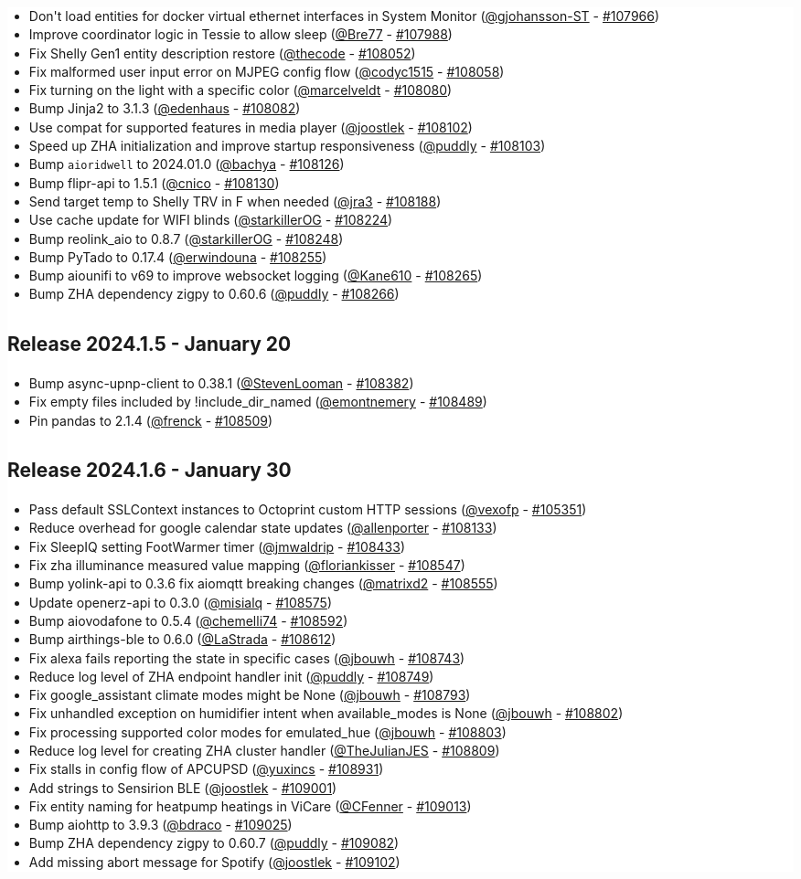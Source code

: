 - Don't load entities for docker virtual ethernet interfaces in System Monitor ([@gjohansson-ST] - [#107966])
- Improve coordinator logic in Tessie to allow sleep ([@Bre77] - [#107988])
- Fix Shelly Gen1 entity description restore ([@thecode] - [#108052])
- Fix malformed user input error on MJPEG config flow ([@codyc1515] - [#108058])
- Fix turning on the light with a specific color ([@marcelveldt] - [#108080])
- Bump Jinja2 to 3.1.3 ([@edenhaus] - [#108082])
- Use compat for supported features in media player ([@joostlek] - [#108102])
- Speed up ZHA initialization and improve startup responsiveness ([@puddly] - [#108103])
- Bump `aioridwell` to 2024.01.0 ([@bachya] - [#108126])
- Bump flipr-api to 1.5.1 ([@cnico] - [#108130])
- Send target temp to Shelly TRV in F when needed ([@jra3] - [#108188])
- Use cache update for WIFI blinds ([@starkillerOG] - [#108224])
- Bump reolink_aio to 0.8.7 ([@starkillerOG] - [#108248])
- Bump PyTado to 0.17.4 ([@erwindouna] - [#108255])
- Bump aiounifi to v69 to improve websocket logging ([@Kane610] - [#108265])
- Bump ZHA dependency zigpy to 0.60.6 ([@puddly] - [#108266])

[#106347]: https://github.com/home-assistant/core/pull/106347
[#106970]: https://github.com/home-assistant/core/pull/106970
[#107239]: https://github.com/home-assistant/core/pull/107239
[#107365]: https://github.com/home-assistant/core/pull/107365
[#107719]: https://github.com/home-assistant/core/pull/107719
[#107853]: https://github.com/home-assistant/core/pull/107853
[#107883]: https://github.com/home-assistant/core/pull/107883
[#107894]: https://github.com/home-assistant/core/pull/107894
[#107929]: https://github.com/home-assistant/core/pull/107929
[#107943]: https://github.com/home-assistant/core/pull/107943
[#107947]: https://github.com/home-assistant/core/pull/107947
[#107950]: https://github.com/home-assistant/core/pull/107950
[#107961]: https://github.com/home-assistant/core/pull/107961
[#107963]: https://github.com/home-assistant/core/pull/107963
[#107966]: https://github.com/home-assistant/core/pull/107966
[#107988]: https://github.com/home-assistant/core/pull/107988
[#108052]: https://github.com/home-assistant/core/pull/108052
[#108058]: https://github.com/home-assistant/core/pull/108058
[#108080]: https://github.com/home-assistant/core/pull/108080
[#108082]: https://github.com/home-assistant/core/pull/108082
[#108102]: https://github.com/home-assistant/core/pull/108102
[#108103]: https://github.com/home-assistant/core/pull/108103
[#108126]: https://github.com/home-assistant/core/pull/108126
[#108130]: https://github.com/home-assistant/core/pull/108130
[#108134]: https://github.com/home-assistant/core/pull/108134
[#108188]: https://github.com/home-assistant/core/pull/108188
[#108224]: https://github.com/home-assistant/core/pull/108224
[#108248]: https://github.com/home-assistant/core/pull/108248
[#108255]: https://github.com/home-assistant/core/pull/108255
[#108265]: https://github.com/home-assistant/core/pull/108265
[#108266]: https://github.com/home-assistant/core/pull/108266
[@Bre77]: https://github.com/Bre77
[@Kane610]: https://github.com/Kane610
[@PaarthShah]: https://github.com/PaarthShah
[@allenporter]: https://github.com/allenporter
[@autinerd]: https://github.com/autinerd
[@bachya]: https://github.com/bachya
[@bdraco]: https://github.com/bdraco
[@catsmanac]: https://github.com/catsmanac
[@chemelli74]: https://github.com/chemelli74
[@cnico]: https://github.com/cnico
[@codyc1515]: https://github.com/codyc1515
[@edenhaus]: https://github.com/edenhaus
[@erwindouna]: https://github.com/erwindouna
[@frenck]: https://github.com/frenck
[@gjohansson-ST]: https://github.com/gjohansson-ST
[@joostlek]: https://github.com/joostlek
[@jra3]: https://github.com/jra3
[@marcelveldt]: https://github.com/marcelveldt
[@pedrolamas]: https://github.com/pedrolamas
[@puddly]: https://github.com/puddly
[@starkillerOG]: https://github.com/starkillerOG
[@thecode]: https://github.com/thecode

## Release 2024.1.5 - January 20

- Bump async-upnp-client to 0.38.1 ([@StevenLooman] - [#108382])
- Fix empty files included by !include_dir_named ([@emontnemery] - [#108489])
- Pin pandas to 2.1.4 ([@frenck] - [#108509])

[#108382]: https://github.com/home-assistant/core/pull/108382
[#108489]: https://github.com/home-assistant/core/pull/108489
[#108509]: https://github.com/home-assistant/core/pull/108509
[@StevenLooman]: https://github.com/StevenLooman
[@emontnemery]: https://github.com/emontnemery
[@frenck]: https://github.com/frenck

## Release 2024.1.6 - January 30

- Pass default SSLContext instances to Octoprint custom HTTP sessions ([@vexofp] - [#105351])
- Reduce overhead for google calendar state updates ([@allenporter] - [#108133])
- Fix SleepIQ setting FootWarmer timer ([@jmwaldrip] - [#108433])
- Fix zha illuminance measured value mapping ([@floriankisser] - [#108547])
- Bump yolink-api to 0.3.6 fix aiomqtt breaking changes ([@matrixd2] - [#108555])
- Update openerz-api to 0.3.0 ([@misialq] - [#108575])
- Bump aiovodafone to 0.5.4 ([@chemelli74] - [#108592])
- Bump airthings-ble to 0.6.0 ([@LaStrada] - [#108612])
- Fix alexa fails reporting the state in specific cases ([@jbouwh] - [#108743])
- Reduce log level of ZHA endpoint handler init ([@puddly] - [#108749])
- Fix google_assistant climate modes might be None ([@jbouwh] - [#108793])
- Fix unhandled exception on humidifier intent when available_modes is None ([@jbouwh] - [#108802])
- Fix processing supported color modes for emulated_hue ([@jbouwh] - [#108803])
- Reduce log level for creating ZHA cluster handler ([@TheJulianJES] - [#108809])
- Fix stalls in config flow of APCUPSD ([@yuxincs] - [#108931])
- Add strings to Sensirion BLE ([@joostlek] - [#109001])
- Fix entity naming for heatpump heatings in ViCare ([@CFenner] - [#109013])
- Bump aiohttp to 3.9.3 ([@bdraco] - [#109025])
- Bump ZHA dependency zigpy to 0.60.7 ([@puddly] - [#109082])
- Add missing abort message for Spotify ([@joostlek] - [#109102])


[Shelly integration]: /integrations/shelly
[MQTT]: integrations/valve.mqtt
[@piitaya]: https://github.com/piitaya
[@Quentame]: https://github.com/Quentame
[@bieniu]: https://github.com/bieniu
[@jjlawren]: https://github.com/jjlawren
[@jpbede]: https://github.com/jpbede
[@kbickar]: https://github.com/kbickar
[@killer0071234]: https://github.com/killer0071234
[@mill1000]: https://github.com/mill1000
[@tetele]: https://github.com/tetele
[@TheFes]: https://github.com/TheFes
[@tkdrob]: https://github.com/tkdrob
[ESPHome]: /integrations/esphome
[GeoSphere Austria]: /integrations/zamg
[ping]: /integrations/ping
[Radarr]: /integrations/radarr
[Shelly]: /integrations/shelly
[SleepIQ]: /integrations/sleepiq
[Sonos]: /integrations/sonos
[template functions]: /docs/configuration/templating/#numeric-functions-and-filters
[trend]: /integrations/trend
[@ashionky]: https://github.com/ashionky
[@bdr99]: https://github.com/bdr99
[@cibernox]: https://github.com/cibernox
[@Floris272]: https://github.com/Floris272
[@jrieger]: https://github.com/jrieger
[@lellky]: https://github.com/lellky
[@ocalvo]: https://github.com/ocalvo
[@osohotwateriot]: https://github.com/osohotwateriot
[@pfrazer]: https://github.com/pfrazer
[@RJPoelstra]: https://github.com/RJPoelstra
[@rokam]: https://github.com/rokam
[A. O. Smith]: /integrations/aosmith
[Blue Current]: /integrations/blue_current
[DROP]: /integrations/drop_connect
[Flexit Nordic (BACnet)]: /integrations/flexit_bacnet
[Holiday]: /integrations/holiday
[Midea CCM15 AC Controller]: /integrations/ccm15
[OSO Energy]: /integrations/osoenergy
[Refoss]: /integrations/refoss
[Sun WEG]: /integrations/sunweg
[Tailwind]: /integrations/tailwind
[Tessie]: /integrations/tessie
[Valve]: /integrations/valve
[Vogel's MotionMount]: /integrations/motionmount
[Advantage Air]: /integrations/advantage_air
[AEP Ohio]: /integrations/aep_ohio
[AEP Texas]: /integrations/aep_texas
[Appalachian Power]: /integrations/appalachianpower
[Fujitsu anywAIR]: /integrations/fujitsu_anywair
[Indiana Michigan Power]: /integrations/indianamichiganpower
[Kentucky Power]: /integrations/kentuckypower
[Opower]: /integrations/opower
[Public Service Company of Oklahoma (PSO)]: /integrations/psoklahoma
[Seattle City Light]: /integrations/scl
[Southwestern Electric Power Company (SWEPCO)]: /integrations/swepco
[@jpbede]: https://github.com/jpbede
[@miaucl]: https://github.com/miaucl
[@tkdrob]: https://github.com/tkdrob
[Netgear LTE]: /integrations/netgear_lte
[StreamLabs]: /integrations/streamlabswater
[Suez Water]: /integrations/suez_water
[Swiss public transport]: /integrations/swiss_public_transport
[System Monitor]: /integrations/systemmonitor
[Trend]: /integrations/trend
[#106593]: https://github.com/home-assistant/core/pull/106593
[#106748]: https://github.com/home-assistant/core/pull/106748
[#106815]: https://github.com/home-assistant/core/pull/106815
[#106903]: https://github.com/home-assistant/core/pull/106903
[#106978]: https://github.com/home-assistant/core/pull/106978
[#107000]: https://github.com/home-assistant/core/pull/107000
[#107019]: https://github.com/home-assistant/core/pull/107019
[#107026]: https://github.com/home-assistant/core/pull/107026
[#107060]: https://github.com/home-assistant/core/pull/107060
[#107062]: https://github.com/home-assistant/core/pull/107062
[#107068]: https://github.com/home-assistant/core/pull/107068
[#107074]: https://github.com/home-assistant/core/pull/107074
[#107091]: https://github.com/home-assistant/core/pull/107091
[#107097]: https://github.com/home-assistant/core/pull/107097
[#107114]: https://github.com/home-assistant/core/pull/107114
[#107155]: https://github.com/home-assistant/core/pull/107155
[#107162]: https://github.com/home-assistant/core/pull/107162
[#107177]: https://github.com/home-assistant/core/pull/107177
[#107181]: https://github.com/home-assistant/core/pull/107181
[#107183]: https://github.com/home-assistant/core/pull/107183
[#107187]: https://github.com/home-assistant/core/pull/107187
[#107203]: https://github.com/home-assistant/core/pull/107203
[#107221]: https://github.com/home-assistant/core/pull/107221
[#107224]: https://github.com/home-assistant/core/pull/107224
[#107225]: https://github.com/home-assistant/core/pull/107225
[@LaStrada]: https://github.com/LaStrada
[@bieniu]: https://github.com/bieniu
[@bramkragten]: https://github.com/bramkragten
[@cdce8p]: https://github.com/cdce8p
[@emericklaw]: https://github.com/emericklaw
[@finder39]: https://github.com/finder39
[@ludeeus]: https://github.com/ludeeus
[@mib1185]: https://github.com/mib1185
[@pfrazer]: https://github.com/pfrazer
[@ppetru]: https://github.com/ppetru
[@raman325]: https://github.com/raman325
[@tronikos]: https://github.com/tronikos
[#103423]: https://github.com/home-assistant/core/pull/103423
[#107291]: https://github.com/home-assistant/core/pull/107291
[#107294]: https://github.com/home-assistant/core/pull/107294
[#107296]: https://github.com/home-assistant/core/pull/107296
[#107311]: https://github.com/home-assistant/core/pull/107311
[@dmulcahey]: https://github.com/dmulcahey
[@timmo001]: https://github.com/timmo001
[#106343]: https://github.com/home-assistant/core/pull/106343
[#106730]: https://github.com/home-assistant/core/pull/106730
[#106848]: https://github.com/home-assistant/core/pull/106848
[#107087]: https://github.com/home-assistant/core/pull/107087
[#107268]: https://github.com/home-assistant/core/pull/107268
[#107331]: https://github.com/home-assistant/core/pull/107331
[#107366]: https://github.com/home-assistant/core/pull/107366
[#107386]: https://github.com/home-assistant/core/pull/107386
[#107388]: https://github.com/home-assistant/core/pull/107388
[#107392]: https://github.com/home-assistant/core/pull/107392
[#107396]: https://github.com/home-assistant/core/pull/107396
[#107418]: https://github.com/home-assistant/core/pull/107418
[#107452]: https://github.com/home-assistant/core/pull/107452
[#107461]: https://github.com/home-assistant/core/pull/107461
[#107500]: https://github.com/home-assistant/core/pull/107500
[#107506]: https://github.com/home-assistant/core/pull/107506
[#107519]: https://github.com/home-assistant/core/pull/107519
[#107531]: https://github.com/home-assistant/core/pull/107531
[#107537]: https://github.com/home-assistant/core/pull/107537
[#107541]: https://github.com/home-assistant/core/pull/107541
[#107546]: https://github.com/home-assistant/core/pull/107546
[#107593]: https://github.com/home-assistant/core/pull/107593
[#107631]: https://github.com/home-assistant/core/pull/107631
[#107642]: https://github.com/home-assistant/core/pull/107642
[#107657]: https://github.com/home-assistant/core/pull/107657
[#107665]: https://github.com/home-assistant/core/pull/107665
[#107671]: https://github.com/home-assistant/core/pull/107671
[#107673]: https://github.com/home-assistant/core/pull/107673
[#107676]: https://github.com/home-assistant/core/pull/107676
[#107683]: https://github.com/home-assistant/core/pull/107683
[#107695]: https://github.com/home-assistant/core/pull/107695
[#107714]: https://github.com/home-assistant/core/pull/107714
[#107720]: https://github.com/home-assistant/core/pull/107720
[#107730]: https://github.com/home-assistant/core/pull/107730
[#107738]: https://github.com/home-assistant/core/pull/107738
[#107741]: https://github.com/home-assistant/core/pull/107741
[#107746]: https://github.com/home-assistant/core/pull/107746
[#107754]: https://github.com/home-assistant/core/pull/107754
[#107758]: https://github.com/home-assistant/core/pull/107758
[#107769]: https://github.com/home-assistant/core/pull/107769
[#107771]: https://github.com/home-assistant/core/pull/107771
[#107775]: https://github.com/home-assistant/core/pull/107775
[#107816]: https://github.com/home-assistant/core/pull/107816
[#107827]: https://github.com/home-assistant/core/pull/107827
[#107850]: https://github.com/home-assistant/core/pull/107850
[#107866]: https://github.com/home-assistant/core/pull/107866
[@AngellusMortis]: https://github.com/AngellusMortis
[@BTMorton]: https://github.com/BTMorton
[@MartinHjelmare]: https://github.com/MartinHjelmare
[@YogevBokobza]: https://github.com/YogevBokobza
[@bdr99]: https://github.com/bdr99
[@bieniu]: https://github.com/bieniu
[@cdce8p]: https://github.com/cdce8p
[@dieselrabbit]: https://github.com/dieselrabbit
[@elmurato]: https://github.com/elmurato
[@eugenet8k]: https://github.com/eugenet8k
[@exxamalte]: https://github.com/exxamalte
[@farmio]: https://github.com/farmio
[@idofl]: https://github.com/idofl
[@jbouwh]: https://github.com/jbouwh
[@jpbede]: https://github.com/jpbede
[@lellky]: https://github.com/lellky
[@miaucl]: https://github.com/miaucl
[@mkmer]: https://github.com/mkmer
[@mrueg]: https://github.com/mrueg
[@nabbi]: https://github.com/nabbi
[@vexofp]: https://github.com/vexofp
[@zxdavb]: https://github.com/zxdavb
[#105351]: https://github.com/home-assistant/core/pull/105351
[#108133]: https://github.com/home-assistant/core/pull/108133
[#108379]: https://github.com/home-assistant/core/pull/108379
[#108433]: https://github.com/home-assistant/core/pull/108433
[#108502]: https://github.com/home-assistant/core/pull/108502
[#108547]: https://github.com/home-assistant/core/pull/108547
[#108555]: https://github.com/home-assistant/core/pull/108555
[#108575]: https://github.com/home-assistant/core/pull/108575
[#108592]: https://github.com/home-assistant/core/pull/108592
[#108612]: https://github.com/home-assistant/core/pull/108612
[#108743]: https://github.com/home-assistant/core/pull/108743
[#108749]: https://github.com/home-assistant/core/pull/108749
[#108793]: https://github.com/home-assistant/core/pull/108793
[#108802]: https://github.com/home-assistant/core/pull/108802
[#108803]: https://github.com/home-assistant/core/pull/108803
[#108809]: https://github.com/home-assistant/core/pull/108809
[#108931]: https://github.com/home-assistant/core/pull/108931
[#109001]: https://github.com/home-assistant/core/pull/109001
[#109013]: https://github.com/home-assistant/core/pull/109013
[#109025]: https://github.com/home-assistant/core/pull/109025
[#109082]: https://github.com/home-assistant/core/pull/109082
[#109102]: https://github.com/home-assistant/core/pull/109102
[@CFenner]: https://github.com/CFenner
[@LaStrada]: https://github.com/LaStrada
[@TheJulianJES]: https://github.com/TheJulianJES
[@floriankisser]: https://github.com/floriankisser
[@jbouwh]: https://github.com/jbouwh
[@jmwaldrip]: https://github.com/jmwaldrip
[@matrixd2]: https://github.com/matrixd2
[@misialq]: https://github.com/misialq
[@vexofp]: https://github.com/vexofp
[@yuxincs]: https://github.com/yuxincs
[@mkmer]: https://github.com/mkmer
[#105413]: https://github.com/home-assistant/core/pull/105413
[@tetele]: https://github.com/tetele
[#91165]: https://github.com/home-assistant/core/pull/91165
[@janiversen]: https://github.com/janiversen
[#104713]: https://github.com/home-assistant/core/pull/104713
[@Skaronator]: https://github.com/Skaronator
[#103396]: https://github.com/home-assistant/core/pull/103396
[#105916]: https://github.com/home-assistant/core/pull/105916
[@bieniu]: https://github.com/bieniu
[#105384]: https://github.com/home-assistant/core/pull/105384
[devblog]: https://developers.home-assistant.io/blog/